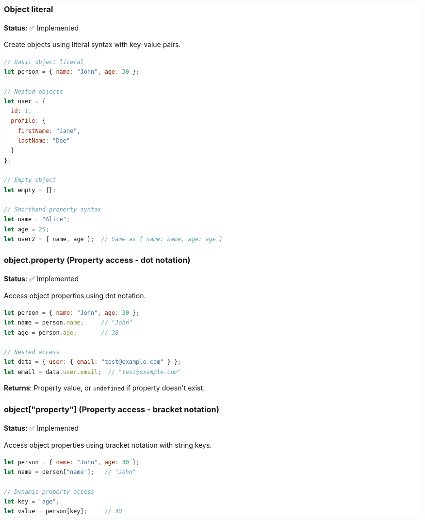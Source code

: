 ### Object literal
**Status**: ✅ Implemented

Create objects using literal syntax with key-value pairs.

```javascript
// Basic object literal
let person = { name: "John", age: 30 };

// Nested objects
let user = {
  id: 1,
  profile: {
    firstName: "Jane",
    lastName: "Doe"
  }
};

// Empty object
let empty = {};

// Shorthand property syntax
let name = "Alice";
let age = 25;
let user2 = { name, age };  // Same as { name: name, age: age }
```

### object.property (Property access - dot notation)
**Status**: ✅ Implemented

Access object properties using dot notation.

```javascript
let person = { name: "John", age: 30 };
let name = person.name;     // "John"
let age = person.age;       // 30

// Nested access
let data = { user: { email: "test@example.com" } };
let email = data.user.email;  // "test@example.com"
```

**Returns**: Property value, or `undefined` if property doesn't exist.

### object["property"] (Property access - bracket notation)
**Status**: ✅ Implemented

Access object properties using bracket notation with string keys.

```javascript
let person = { name: "John", age: 30 };
let name = person["name"];   // "John"

// Dynamic property access
let key = "age";
let value = person[key];     // 30
```
